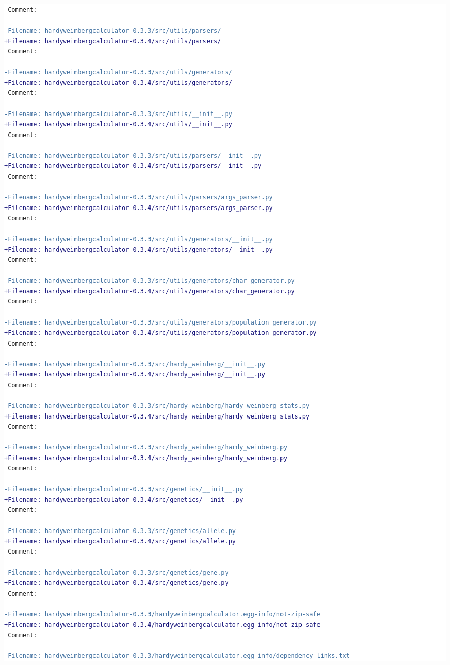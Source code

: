 ```diff
 Comment: 
 
-Filename: hardyweinbergcalculator-0.3.3/src/utils/parsers/
+Filename: hardyweinbergcalculator-0.3.4/src/utils/parsers/
 Comment: 
 
-Filename: hardyweinbergcalculator-0.3.3/src/utils/generators/
+Filename: hardyweinbergcalculator-0.3.4/src/utils/generators/
 Comment: 
 
-Filename: hardyweinbergcalculator-0.3.3/src/utils/__init__.py
+Filename: hardyweinbergcalculator-0.3.4/src/utils/__init__.py
 Comment: 
 
-Filename: hardyweinbergcalculator-0.3.3/src/utils/parsers/__init__.py
+Filename: hardyweinbergcalculator-0.3.4/src/utils/parsers/__init__.py
 Comment: 
 
-Filename: hardyweinbergcalculator-0.3.3/src/utils/parsers/args_parser.py
+Filename: hardyweinbergcalculator-0.3.4/src/utils/parsers/args_parser.py
 Comment: 
 
-Filename: hardyweinbergcalculator-0.3.3/src/utils/generators/__init__.py
+Filename: hardyweinbergcalculator-0.3.4/src/utils/generators/__init__.py
 Comment: 
 
-Filename: hardyweinbergcalculator-0.3.3/src/utils/generators/char_generator.py
+Filename: hardyweinbergcalculator-0.3.4/src/utils/generators/char_generator.py
 Comment: 
 
-Filename: hardyweinbergcalculator-0.3.3/src/utils/generators/population_generator.py
+Filename: hardyweinbergcalculator-0.3.4/src/utils/generators/population_generator.py
 Comment: 
 
-Filename: hardyweinbergcalculator-0.3.3/src/hardy_weinberg/__init__.py
+Filename: hardyweinbergcalculator-0.3.4/src/hardy_weinberg/__init__.py
 Comment: 
 
-Filename: hardyweinbergcalculator-0.3.3/src/hardy_weinberg/hardy_weinberg_stats.py
+Filename: hardyweinbergcalculator-0.3.4/src/hardy_weinberg/hardy_weinberg_stats.py
 Comment: 
 
-Filename: hardyweinbergcalculator-0.3.3/src/hardy_weinberg/hardy_weinberg.py
+Filename: hardyweinbergcalculator-0.3.4/src/hardy_weinberg/hardy_weinberg.py
 Comment: 
 
-Filename: hardyweinbergcalculator-0.3.3/src/genetics/__init__.py
+Filename: hardyweinbergcalculator-0.3.4/src/genetics/__init__.py
 Comment: 
 
-Filename: hardyweinbergcalculator-0.3.3/src/genetics/allele.py
+Filename: hardyweinbergcalculator-0.3.4/src/genetics/allele.py
 Comment: 
 
-Filename: hardyweinbergcalculator-0.3.3/src/genetics/gene.py
+Filename: hardyweinbergcalculator-0.3.4/src/genetics/gene.py
 Comment: 
 
-Filename: hardyweinbergcalculator-0.3.3/hardyweinbergcalculator.egg-info/not-zip-safe
+Filename: hardyweinbergcalculator-0.3.4/hardyweinbergcalculator.egg-info/not-zip-safe
 Comment: 
 
-Filename: hardyweinbergcalculator-0.3.3/hardyweinbergcalculator.egg-info/dependency_links.txt
```